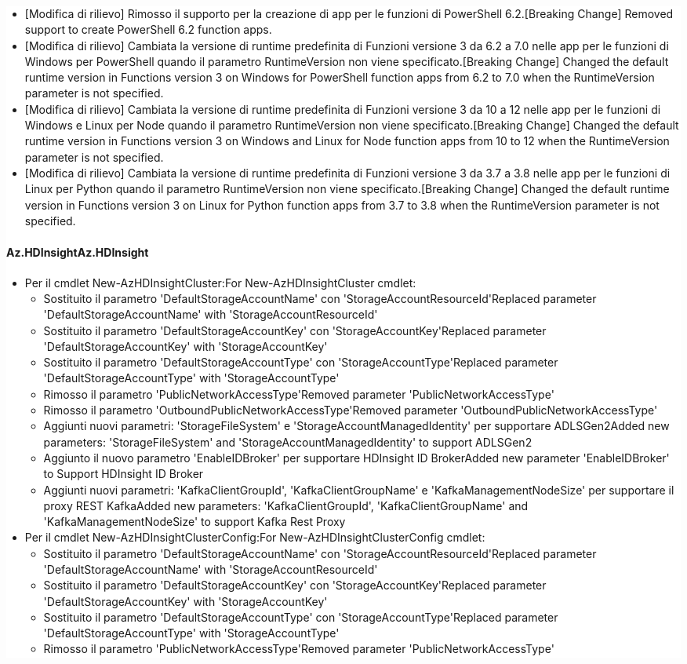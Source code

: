   - <span data-ttu-id="f8f08-242">[Modifica di rilievo] Rimosso il supporto per la creazione di app per le funzioni di PowerShell 6.2.</span><span class="sxs-lookup"><span data-stu-id="f8f08-242">[Breaking Change] Removed support to create PowerShell 6.2 function apps.</span></span>
  - <span data-ttu-id="f8f08-243">[Modifica di rilievo] Cambiata la versione di runtime predefinita di Funzioni versione 3 da 6.2 a 7.0 nelle app per le funzioni di Windows per PowerShell quando il parametro RuntimeVersion non viene specificato.</span><span class="sxs-lookup"><span data-stu-id="f8f08-243">[Breaking Change] Changed the default runtime version in Functions version 3 on Windows for PowerShell function apps from 6.2 to 7.0 when the RuntimeVersion parameter is not specified.</span></span>
  - <span data-ttu-id="f8f08-244">[Modifica di rilievo] Cambiata la versione di runtime predefinita di Funzioni versione 3 da 10 a 12 nelle app per le funzioni di Windows e Linux per Node quando il parametro RuntimeVersion non viene specificato.</span><span class="sxs-lookup"><span data-stu-id="f8f08-244">[Breaking Change] Changed the default runtime version in Functions version 3 on Windows and Linux for Node function apps from 10 to 12 when the RuntimeVersion parameter is not specified.</span></span>
  - <span data-ttu-id="f8f08-245">[Modifica di rilievo] Cambiata la versione di runtime predefinita di Funzioni versione 3 da 3.7 a 3.8 nelle app per le funzioni di Linux per Python quando il parametro RuntimeVersion non viene specificato.</span><span class="sxs-lookup"><span data-stu-id="f8f08-245">[Breaking Change] Changed the default runtime version in Functions version 3 on Linux for Python function apps from 3.7 to 3.8 when the RuntimeVersion parameter is not specified.</span></span>

#### <a name="azhdinsight"></a><span data-ttu-id="f8f08-246">Az.HDInsight</span><span class="sxs-lookup"><span data-stu-id="f8f08-246">Az.HDInsight</span></span>
 * <span data-ttu-id="f8f08-247">Per il cmdlet New-AzHDInsightCluster:</span><span class="sxs-lookup"><span data-stu-id="f8f08-247">For New-AzHDInsightCluster cmdlet:</span></span>
     - <span data-ttu-id="f8f08-248">Sostituito il parametro 'DefaultStorageAccountName' con 'StorageAccountResourceId'</span><span class="sxs-lookup"><span data-stu-id="f8f08-248">Replaced parameter 'DefaultStorageAccountName' with 'StorageAccountResourceId'</span></span>
     - <span data-ttu-id="f8f08-249">Sostituito il parametro 'DefaultStorageAccountKey' con 'StorageAccountKey'</span><span class="sxs-lookup"><span data-stu-id="f8f08-249">Replaced parameter 'DefaultStorageAccountKey' with 'StorageAccountKey'</span></span>
     - <span data-ttu-id="f8f08-250">Sostituito il parametro 'DefaultStorageAccountType' con 'StorageAccountType'</span><span class="sxs-lookup"><span data-stu-id="f8f08-250">Replaced parameter 'DefaultStorageAccountType' with 'StorageAccountType'</span></span>
     - <span data-ttu-id="f8f08-251">Rimosso il parametro 'PublicNetworkAccessType'</span><span class="sxs-lookup"><span data-stu-id="f8f08-251">Removed parameter 'PublicNetworkAccessType'</span></span>
     - <span data-ttu-id="f8f08-252">Rimosso il parametro 'OutboundPublicNetworkAccessType'</span><span class="sxs-lookup"><span data-stu-id="f8f08-252">Removed parameter 'OutboundPublicNetworkAccessType'</span></span>
     - <span data-ttu-id="f8f08-253">Aggiunti nuovi parametri: 'StorageFileSystem' e 'StorageAccountManagedIdentity' per supportare ADLSGen2</span><span class="sxs-lookup"><span data-stu-id="f8f08-253">Added new parameters: 'StorageFileSystem' and 'StorageAccountManagedIdentity' to support ADLSGen2</span></span>
     - <span data-ttu-id="f8f08-254">Aggiunto il nuovo parametro 'EnableIDBroker' per supportare HDInsight ID Broker</span><span class="sxs-lookup"><span data-stu-id="f8f08-254">Added new parameter 'EnableIDBroker' to Support HDInsight ID Broker</span></span>
     - <span data-ttu-id="f8f08-255">Aggiunti nuovi parametri: 'KafkaClientGroupId', 'KafkaClientGroupName' e 'KafkaManagementNodeSize' per supportare il proxy REST Kafka</span><span class="sxs-lookup"><span data-stu-id="f8f08-255">Added new parameters: 'KafkaClientGroupId', 'KafkaClientGroupName' and 'KafkaManagementNodeSize' to support Kafka Rest Proxy</span></span>
 * <span data-ttu-id="f8f08-256">Per il cmdlet New-AzHDInsightClusterConfig:</span><span class="sxs-lookup"><span data-stu-id="f8f08-256">For New-AzHDInsightClusterConfig cmdlet:</span></span>
     - <span data-ttu-id="f8f08-257">Sostituito il parametro 'DefaultStorageAccountName' con 'StorageAccountResourceId'</span><span class="sxs-lookup"><span data-stu-id="f8f08-257">Replaced parameter 'DefaultStorageAccountName' with 'StorageAccountResourceId'</span></span>
     - <span data-ttu-id="f8f08-258">Sostituito il parametro 'DefaultStorageAccountKey' con 'StorageAccountKey'</span><span class="sxs-lookup"><span data-stu-id="f8f08-258">Replaced parameter 'DefaultStorageAccountKey' with 'StorageAccountKey'</span></span>
     - <span data-ttu-id="f8f08-259">Sostituito il parametro 'DefaultStorageAccountType' con 'StorageAccountType'</span><span class="sxs-lookup"><span data-stu-id="f8f08-259">Replaced parameter 'DefaultStorageAccountType' with 'StorageAccountType'</span></span>
     - <span data-ttu-id="f8f08-260">Rimosso il parametro 'PublicNetworkAccessType'</span><span class="sxs-lookup"><span data-stu-id="f8f08-260">Removed parameter 'PublicNetworkAccessType'</span></span>